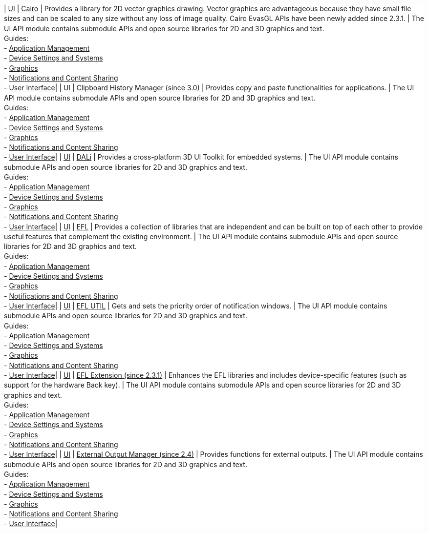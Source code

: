 | [UI](../../../../org.tizen.native.mobile.apireference/group__CAPI__UI__FRAMEWORK.html) | [Cairo](../../../../org.tizen.native.mobile.apireference/group__OPENSRC__CAIRO__FRAMEWORK.html) | Provides  a library for 2D vector graphics drawing. Vector graphics are advantageous  because they have small file sizes and can be scaled to any size without any  loss of image quality. Cairo EvasGL APIs have been newly added since 2.3.1. | The  UI API module contains submodule APIs and open source libraries for 2D and 3D  graphics and text.<br>Guides:<br> - [Application Management](../../../guides/native/app-management/app-management-cover-n.md)<br> - [Device Settings and Systems](../../../guides/native/device/device-cover-n.md)<br> - [Graphics](../../../guides/native/graphics/graphics-cover-n.md)<br> - [Notifications and Content Sharing](../../../guides/native/notification/notification-cover-n.md)<br> - [User Interface](../../../guides/native/ui/ui-cover-n.md)|
| [UI](../../../../org.tizen.native.mobile.apireference/group__CAPI__UI__FRAMEWORK.html) | [Clipboard  History Manager (since 3.0)](../../../../org.tizen.native.mobile.apireference/group__CAPI__CBHM__MODULE.html) | Provides  copy and paste functionalities for applications. | The  UI API module contains submodule APIs and open source libraries for 2D and 3D  graphics and text. <br>Guides:<br> - [Application Management](../../../guides/native/app-management/app-management-cover-n.md)<br> - [Device Settings and Systems](../../../guides/native/device/device-cover-n.md)<br> - [Graphics](../../../guides/native/graphics/graphics-cover-n.md)<br> - [Notifications and Content Sharing](../../../guides/native/notification/notification-cover-n.md)<br> - [User Interface](../../../guides/native/ui/ui-cover-n.md)|
| [UI](../../../../org.tizen.native.mobile.apireference/group__CAPI__UI__FRAMEWORK.html) | [DALi](../../../../org.tizen.native.mobile.apireference/group__dali.html) | Provides  a cross-platform 3D UI Toolkit for embedded systems. | The  UI API module contains submodule APIs and open source libraries for 2D and 3D  graphics and text. <br>Guides:<br> - [Application Management](../../../guides/native/app-management/app-management-cover-n.md)<br> - [Device Settings and Systems](../../../guides/native/device/device-cover-n.md)<br> - [Graphics](../../../guides/native/graphics/graphics-cover-n.md)<br> - [Notifications and Content Sharing](../../../guides/native/notification/notification-cover-n.md)<br> - [User Interface](../../../guides/native/ui/ui-cover-n.md)|
| [UI](../../../../org.tizen.native.mobile.apireference/group__CAPI__UI__FRAMEWORK.html) | [EFL](../../../../org.tizen.native.mobile.apireference/group__EFL.html) | Provides  a collection of libraries that are independent and can be built on top of  each other to provide useful features that complement the existing  environment. | The  UI API module contains submodule APIs and open source libraries for 2D and 3D  graphics and text. <br>Guides:<br> - [Application Management](../../../guides/native/app-management/app-management-cover-n.md)<br> - [Device Settings and Systems](../../../guides/native/device/device-cover-n.md)<br> - [Graphics](../../../guides/native/graphics/graphics-cover-n.md)<br> - [Notifications and Content Sharing](../../../guides/native/notification/notification-cover-n.md)<br> - [User Interface](../../../guides/native/ui/ui-cover-n.md)|
| [UI](../../../../org.tizen.native.mobile.apireference/group__CAPI__UI__FRAMEWORK.html) | [EFL  UTIL](../../../../org.tizen.native.mobile.apireference/group__CAPI__EFL__UTIL__MODULE.html) | Gets  and sets the priority order of notification windows. | The  UI API module contains submodule APIs and open source libraries for 2D and 3D  graphics and text. <br>Guides:<br> - [Application Management](../../../guides/native/app-management/app-management-cover-n.md)<br> - [Device Settings and Systems](../../../guides/native/device/device-cover-n.md)<br> - [Graphics](../../../guides/native/graphics/graphics-cover-n.md)<br> - [Notifications and Content Sharing](../../../guides/native/notification/notification-cover-n.md)<br> - [User Interface](../../../guides/native/ui/ui-cover-n.md)|
| [UI](../../../../org.tizen.native.mobile.apireference/group__CAPI__UI__FRAMEWORK.html) | [EFL  Extension (since 2.3.1)](../../../../org.tizen.native.mobile.apireference/group__CAPI__EFL__EXTENSION__MODULE.html) | Enhances  the EFL libraries and includes device-specific features (such as support for  the hardware Back key). | The  UI API module contains submodule APIs and open source libraries for 2D and 3D  graphics and text. <br>Guides:<br> - [Application Management](../../../guides/native/app-management/app-management-cover-n.md)<br> - [Device Settings and Systems](../../../guides/native/device/device-cover-n.md)<br> - [Graphics](../../../guides/native/graphics/graphics-cover-n.md)<br> - [Notifications and Content Sharing](../../../guides/native/notification/notification-cover-n.md)<br> - [User Interface](../../../guides/native/ui/ui-cover-n.md)|
| [UI](../../../../org.tizen.native.mobile.apireference/group__CAPI__UI__FRAMEWORK.html) | [External  Output Manager (since 2.4)](../../../../org.tizen.native.mobile.apireference/group__CAPI__UI__EOM__MODULE.html) | Provides  functions for external outputs. | The  UI API module contains submodule APIs and open source libraries for 2D and 3D  graphics and text. <br>Guides:<br> - [Application Management](../../../guides/native/app-management/app-management-cover-n.md)<br> - [Device Settings and Systems](../../../guides/native/device/device-cover-n.md)<br> - [Graphics](../../../guides/native/graphics/graphics-cover-n.md)<br> - [Notifications and Content Sharing](../../../guides/native/notification/notification-cover-n.md)<br> - [User Interface](../../../guides/native/ui/ui-cover-n.md)|
